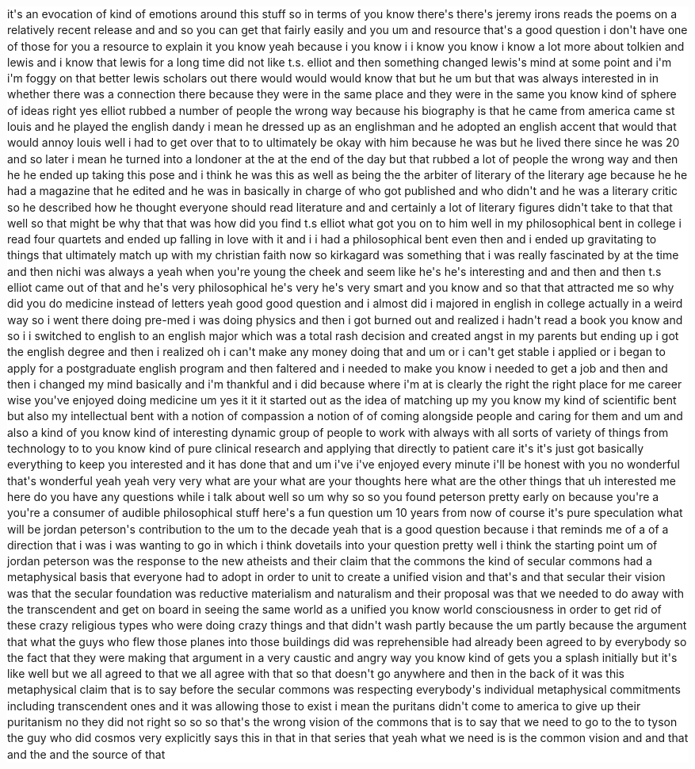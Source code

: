it's an evocation of kind of emotions around this stuff so in terms of you know there's there's jeremy irons reads the poems on a relatively recent release and and so you can get that fairly easily and you um and resource that's a good question i don't have one of those for you a resource to explain it you know yeah because i you know i i know you know i know a lot more about tolkien and lewis and i know that lewis for a long time did not like t.s. elliot and then something changed lewis's mind at some point and i'm i'm foggy on that better lewis scholars out there would would would know that but he um but that was always interested in in whether there was a connection there because they were in the same place and they were in the same you know kind of sphere of ideas right yes elliot rubbed a number of people the wrong way because his biography is that he came from america came st louis and he played the english dandy i mean he dressed up as an englishman and he adopted an english accent that would that would annoy louis well i had to get over that to to ultimately be okay with him because he was but he lived there since he was 20 and so later i mean he turned into a londoner at the at the end of the day but that rubbed a lot of people the wrong way and then he he ended up taking this pose and i think he was this as well as being the the arbiter of literary of the literary age because he he had a magazine that he edited and he was in basically in charge of who got published and who didn't and he was a literary critic so he described how he thought everyone should read literature and and certainly a lot of literary figures didn't take to that that well so that might be why that that was how did you find t.s elliot what got you on to him well in my philosophical bent in college i read four quartets and ended up falling in love with it and i i had a philosophical bent even then and i ended up gravitating to things that ultimately match up with my christian faith now so kirkagard was something that i was really fascinated by at the time and then nichi was always a yeah when you're young the cheek and seem like he's he's interesting and and then and then t.s elliot came out of that and he's very philosophical he's very he's very smart and you know and so that that attracted me so why did you do medicine instead of letters yeah good good question and i almost did i majored in english in college actually in a weird way so i went there doing pre-med i was doing physics and then i got burned out and realized i hadn't read a book you know and so i i switched to english to an english major which was a total rash decision and created angst in my parents but ending up i got the english degree and then i realized oh i can't make any money doing that and um or i can't get stable i applied or i began to apply for a postgraduate english program and then faltered and i needed to make you know i needed to get a job and then and then i changed my mind basically and i'm thankful and i did because where i'm at is clearly the right the right place for me career wise you've enjoyed doing medicine um yes it it it started out as the idea of matching up my you know my kind of scientific bent but also my intellectual bent with a notion of compassion a notion of of coming alongside people and caring for them and um and also a kind of you know kind of interesting dynamic group of people to work with always with all sorts of variety of things from technology to to you know kind of pure clinical research and applying that directly to patient care it's it's just got basically everything to keep you interested and it has done that and um i've i've enjoyed every minute i'll be honest with you no wonderful that's wonderful yeah yeah very very what are your what are your thoughts here what are the other things that uh interested me here do you have any questions while i talk about well so um why so so you found peterson pretty early on because you're a you're a consumer of audible philosophical stuff here's a fun question um 10 years from now of course it's pure speculation what will be jordan peterson's contribution to the um to the decade yeah that is a good question because i that reminds me of a of a direction that i was i was wanting to go in which i think dovetails into your question pretty well i think the starting point um of jordan peterson was the response to the new atheists and their claim that the commons the kind of secular commons had a metaphysical basis that everyone had to adopt in order to unit to create a unified vision and that's and that secular their vision was that the secular foundation was reductive materialism and naturalism and their proposal was that we needed to do away with the transcendent and get on board in seeing the same world as a unified you know world consciousness in order to get rid of these crazy religious types who were doing crazy things and that didn't wash partly because the um partly because the argument that what the guys who flew those planes into those buildings did was reprehensible had already been agreed to by everybody so the fact that they were making that argument in a very caustic and angry way you know kind of gets you a splash initially but it's like well but we all agreed to that we all agree with that so that doesn't go anywhere and then in the back of it was this metaphysical claim that is to say before the secular commons was respecting everybody's individual metaphysical commitments including transcendent ones and it was allowing those to exist i mean the puritans didn't come to america to give up their puritanism no they did not right so so so that's the wrong vision of the commons that is to say that we need to go to the to tyson the guy who did cosmos very explicitly says this in that in that series that yeah what we need is is the common vision and and that and the and the source of that